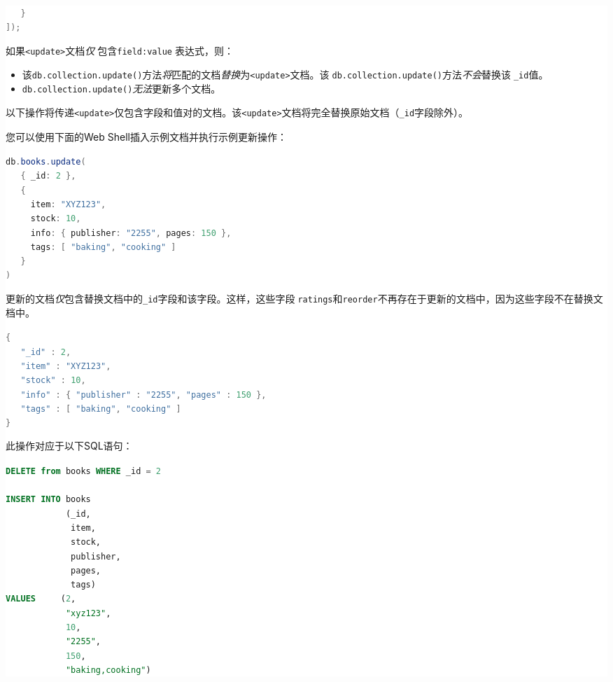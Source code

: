```powershell
   }
]);
```

如果`<update>`文档*仅* 包含`field:value` 表达式，则：

- 该`db.collection.update()`方法*将*匹配的文档*替换*为`<update>`文档。该 `db.collection.update()`方法*不会*替换该 `_id`值。
- `db.collection.update()`*无法*更新多个文档。

以下操作将传递`<update>`仅包含字段和值对的文档。该`<update>`文档将完全替换原始文档（`_id`字段除外）。

您可以使用下面的Web Shell插入示例文档并执行示例更新操作：

```powershell
db.books.update(
   { _id: 2 },
   {
     item: "XYZ123",
     stock: 10,
     info: { publisher: "2255", pages: 150 },
     tags: [ "baking", "cooking" ]
   }
)
```

更新的文档*仅*包含替换文档中的`_id`字段和该字段。这样，这些字段 `ratings`和`reorder`不再存在于更新的文档中，因为这些字段不在替换文档中。

```powershell
{
   "_id" : 2,
   "item" : "XYZ123",
   "stock" : 10,
   "info" : { "publisher" : "2255", "pages" : 150 },
   "tags" : [ "baking", "cooking" ]
}
```

此操作对应于以下SQL语句：

```sql
DELETE from books WHERE _id = 2

INSERT INTO books
            (_id,
             item,
             stock,
             publisher,
             pages,
             tags)
VALUES     (2,
            "xyz123",
            10,
            "2255",
            150,
            "baking,cooking")
```

